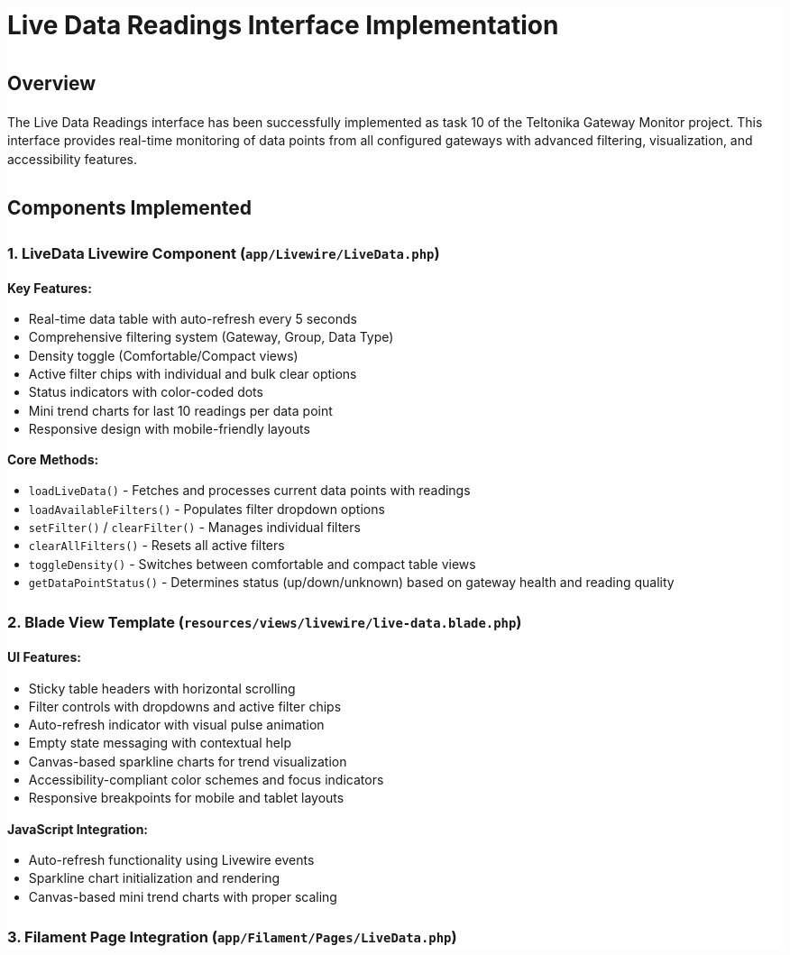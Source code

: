 # Live Data Readings Interface Implementation

## Overview

The Live Data Readings interface has been successfully implemented as task 10 of the Teltonika Gateway Monitor project. This interface provides real-time monitoring of data points from all configured gateways with advanced filtering, visualization, and accessibility features.

## Components Implemented

### 1. LiveData Livewire Component (`app/Livewire/LiveData.php`)

**Key Features:**
- Real-time data table with auto-refresh every 5 seconds
- Comprehensive filtering system (Gateway, Group, Data Type)
- Density toggle (Comfortable/Compact views)
- Active filter chips with individual and bulk clear options
- Status indicators with color-coded dots
- Mini trend charts for last 10 readings per data point
- Responsive design with mobile-friendly layouts

**Core Methods:**
- `loadLiveData()` - Fetches and processes current data points with readings
- `loadAvailableFilters()` - Populates filter dropdown options
- `setFilter()` / `clearFilter()` - Manages individual filters
- `clearAllFilters()` - Resets all active filters
- `toggleDensity()` - Switches between comfortable and compact table views
- `getDataPointStatus()` - Determines status (up/down/unknown) based on gateway health and reading quality

### 2. Blade View Template (`resources/views/livewire/live-data.blade.php`)

**UI Features:**
- Sticky table headers with horizontal scrolling
- Filter controls with dropdowns and active filter chips
- Auto-refresh indicator with visual pulse animation
- Empty state messaging with contextual help
- Canvas-based sparkline charts for trend visualization
- Accessibility-compliant color schemes and focus indicators
- Responsive breakpoints for mobile and tablet layouts

**JavaScript Integration:**
- Auto-refresh functionality using Livewire events
- Sparkline chart initialization and rendering
- Canvas-based mini trend charts with proper scaling

### 3. Filament Page Integration (`app/Filament/Pages/LiveData.php`)
